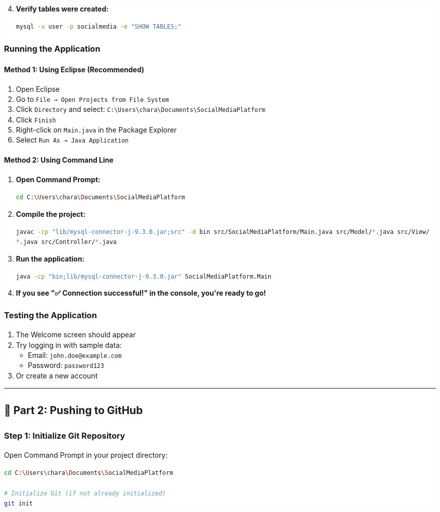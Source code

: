4. **Verify tables were created:**
   ```bash
   mysql -u user -p socialmedia -e "SHOW TABLES;"
   ```

### Running the Application

#### Method 1: Using Eclipse (Recommended)

1. Open Eclipse
2. Go to `File → Open Projects from File System`
3. Click `Directory` and select: `C:\Users\chara\Documents\SocialMediaPlatform`
4. Click `Finish`
5. Right-click on `Main.java` in the Package Explorer
6. Select `Run As → Java Application`

#### Method 2: Using Command Line

1. **Open Command Prompt:**
   ```bash
   cd C:\Users\chara\Documents\SocialMediaPlatform
   ```

2. **Compile the project:**
   ```bash
   javac -cp "lib/mysql-connector-j-9.3.0.jar;src" -d bin src/SocialMediaPlatform/Main.java src/Model/*.java src/View/*.java src/Controller/*.java
   ```

3. **Run the application:**
   ```bash
   java -cp "bin;lib/mysql-connector-j-9.3.0.jar" SocialMediaPlatform.Main
   ```

4. **If you see "✅ Connection successful!" in the console, you're ready to go!**

### Testing the Application

1. The Welcome screen should appear
2. Try logging in with sample data:
   - Email: `john.doe@example.com`
   - Password: `password123`
3. Or create a new account

---

## 🐙 Part 2: Pushing to GitHub

### Step 1: Initialize Git Repository

Open Command Prompt in your project directory:

```bash
cd C:\Users\chara\Documents\SocialMediaPlatform

# Initialize Git (if not already initialized)
git init
```
